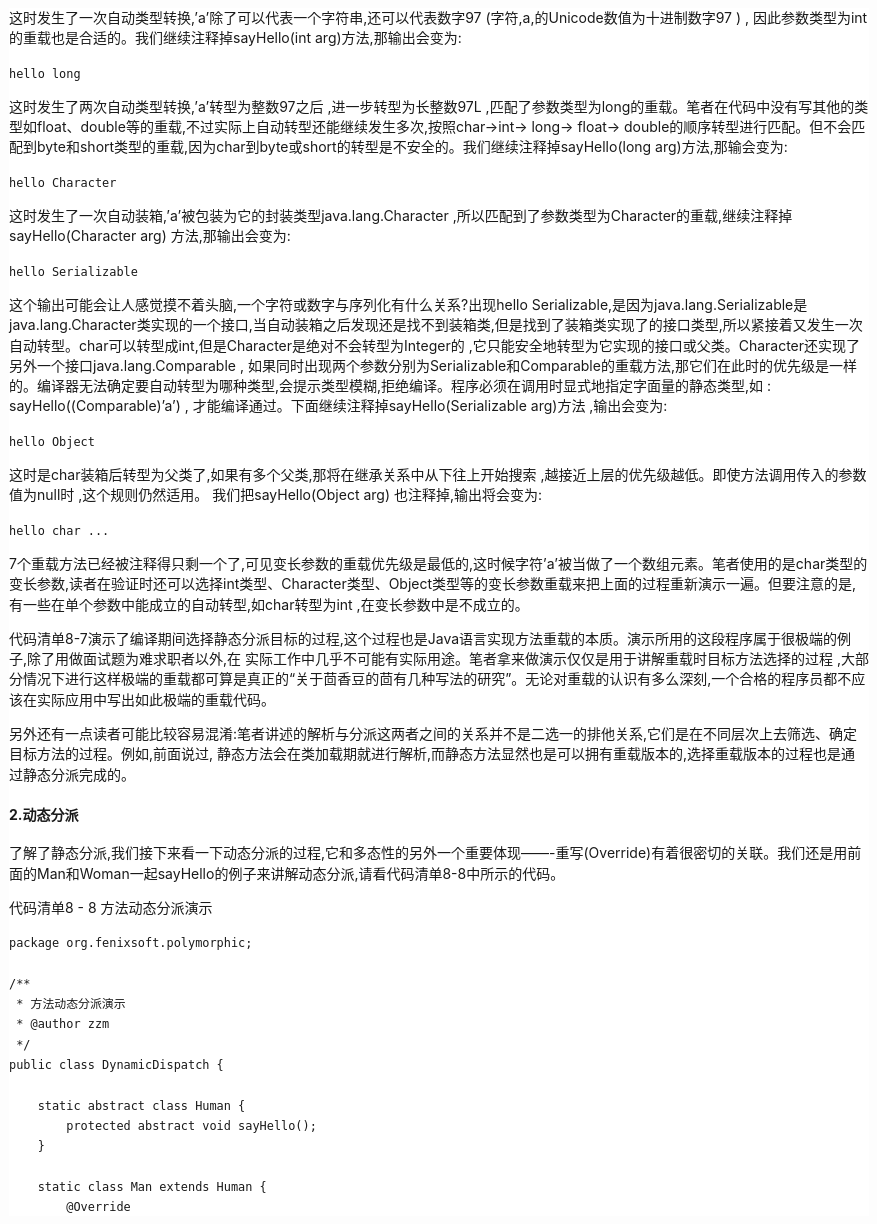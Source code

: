 这时发生了一次自动类型转换,’a’除了可以代表一个字符串,还可以代表数字97 (字符,a,的Unicode数值为十进制数字97 ) , 因此参数类型为int的重载也是合适的。我们继续注释掉sayHello(int arg)方法,那输出会变为:

```
hello long
```

这时发生了两次自动类型转换,’a’转型为整数97之后 ,进一步转型为长整数97L ,匹配了参数类型为long的重载。笔者在代码中没有写其他的类型如float、double等的重载,不过实际上自动转型还能继续发生多次,按照char->int-> long-> float-> double的顺序转型进行匹配。但不会匹配到byte和short类型的重载,因为char到byte或short的转型是不安全的。我们继续注释掉sayHello(long arg)方法,那输会变为:

```
hello Character
```

这时发生了一次自动装箱,’a’被包装为它的封装类型java.lang.Character ,所以匹配到了参数类型为Character的重载,继续注释掉sayHello(Character arg) 方法,那输出会变为:

```
hello Serializable
```

这个输出可能会让人感觉摸不着头脑,一个字符或数字与序列化有什么关系?出现hello Serializable,是因为java.lang.Serializable是java.lang.Character类实现的一个接口,当自动装箱之后发现还是找不到装箱类,但是找到了装箱类实现了的接口类型,所以紧接着又发生一次自动转型。char可以转型成int,但是Character是绝对不会转型为Integer的 ,它只能安全地转型为它实现的接口或父类。Character还实现了另外一个接口java.lang.Comparable<Character> , 如果同时出现两个参数分别为Serializable和Comparable<Character>的重载方法,那它们在此时的优先级是一样的。编译器无法确定要自动转型为哪种类型,会提示类型模糊,拒绝编译。程序必须在调用时显式地指定字面量的静态类型,如 : sayHello((Comparable<Character>)’a’) , 才能编译通过。下面继续注释掉sayHello(Serializable arg)方法 ,输出会变为:

```
hello Object
```

这时是char装箱后转型为父类了,如果有多个父类,那将在继承关系中从下往上开始搜索 ,越接近上层的优先级越低。即使方法调用传入的参数值为null时 ,这个规则仍然适用。 我们把sayHello(Object arg) 也注释掉,输出将会变为:

```
hello char ...
```

7个重载方法已经被注释得只剩一个了,可见变长参数的重载优先级是最低的,这时候字符’a’被当做了一个数组元素。笔者使用的是char类型的变长参数,读者在验证时还可以选择int类型、Character类型、Object类型等的变长参数重载来把上面的过程重新演示一遍。但要注意的是,有一些在单个参数中能成立的自动转型,如char转型为int ,在变长参数中是不成立的。

代码清单8-7演示了编译期间选择静态分派目标的过程,这个过程也是Java语言实现方法重载的本质。演示所用的这段程序属于很极端的例子,除了用做面试题为难求职者以外,在 实际工作中几乎不可能有实际用途。笔者拿来做演示仅仅是用于讲解重载时目标方法选择的过程 ,大部分情况下进行这样极端的重载都可算是真正的“关于茴香豆的茴有几种写法的研究”。无论对重载的认识有多么深刻,一个合格的程序员都不应该在实际应用中写出如此极端的重载代码。

另外还有一点读者可能比较容易混淆:笔者讲述的解析与分派这两者之间的关系并不是二选一的排他关系,它们是在不同层次上去筛选、确定目标方法的过程。例如,前面说过, 静态方法会在类加载期就进行解析,而静态方法显然也是可以拥有重载版本的,选择重载版本的过程也是通过静态分派完成的。

#### 2.动态分派

了解了静态分派,我们接下来看一下动态分派的过程,它和多态性的另外一个重要体现——-重写(Override)有着很密切的关联。我们还是用前面的Man和Woman一起sayHello的例子来讲解动态分派,请看代码清单8-8中所示的代码。

代码清单8 - 8 方法动态分派演示



```
package org.fenixsoft.polymorphic;

/**
 * 方法动态分派演示
 * @author zzm
 */
public class DynamicDispatch {

    static abstract class Human {
        protected abstract void sayHello();
    }

    static class Man extends Human {
        @Override
```